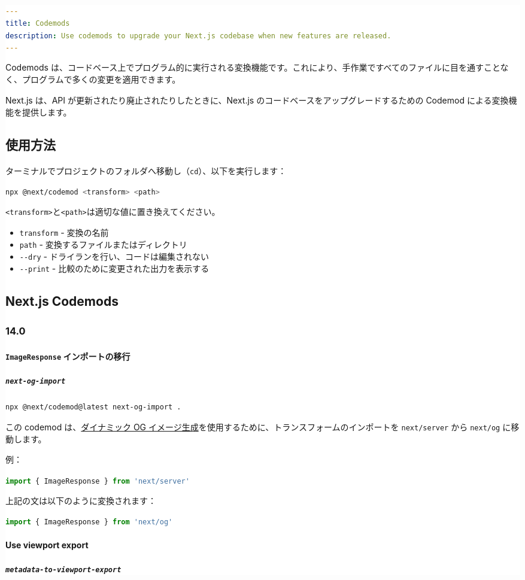 ```yaml
---
title: Codemods
description: Use codemods to upgrade your Next.js codebase when new features are released.
---
```


Codemods は、コードベース上でプログラム的に実行される変換機能です。これにより、手作業ですべてのファイルに目を通すことなく、プログラムで多くの変更を適用できます。

Next.js は、API が更新されたり廃止されたりしたときに、Next.js のコードベースをアップグレードするための Codemod による変換機能を提供します。

## 使用方法

ターミナルでプロジェクトのフォルダへ移動し（`cd`）、以下を実行します：

```bash title="Terminal"
npx @next/codemod <transform> <path>
```

`<transform>`と`<path>`は適切な値に置き換えてください。

- `transform` - 変換の名前
- `path` - 変換するファイルまたはディレクトリ
- `--dry` - ドライランを行い、コードは編集されない
- `--print` - 比較のために変更された出力を表示する

## Next.js Codemods

### 14.0

#### `ImageResponse` インポートの移行

##### `next-og-import`

```bash title="Terminal"
npx @next/codemod@latest next-og-import .
```

この codemod は、[ダイナミック OG イメージ生成](/docs/app-router/building-your-application/optimizing/metadata#dynamic-image-generation)を使用するために、トランスフォームのインポートを `next/server` から `next/og` に移動します。

例：

```js
import { ImageResponse } from 'next/server'
```

上記の文は以下のように変換されます：

```js
import { ImageResponse } from 'next/og'
```

#### Use viewport export

##### `metadata-to-viewport-export`

